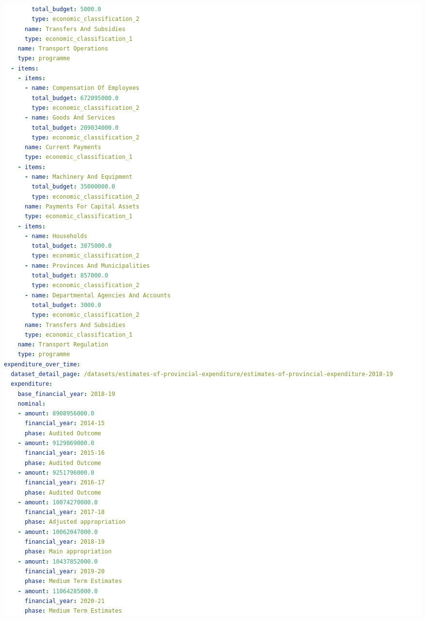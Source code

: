 ```yaml
        total_budget: 5000.0
        type: economic_classification_2
      name: Transfers And Subsidies
      type: economic_classification_1
    name: Transport Operations
    type: programme
  - items:
    - items:
      - name: Compensation Of Employees
        total_budget: 672095000.0
        type: economic_classification_2
      - name: Goods And Services
        total_budget: 209034000.0
        type: economic_classification_2
      name: Current Payments
      type: economic_classification_1
    - items:
      - name: Machinery And Equipment
        total_budget: 35000000.0
        type: economic_classification_2
      name: Payments For Capital Assets
      type: economic_classification_1
    - items:
      - name: Households
        total_budget: 3075000.0
        type: economic_classification_2
      - name: Provinces And Municipalities
        total_budget: 857000.0
        type: economic_classification_2
      - name: Departmental Agencies And Accounts
        total_budget: 3000.0
        type: economic_classification_2
      name: Transfers And Subsidies
      type: economic_classification_1
    name: Transport Regulation
    type: programme
expenditure_over_time:
  dataset_detail_page: /datasets/estimates-of-provincial-expenditure/estimates-of-provincial-expenditure-2018-19
  expenditure:
    base_financial_year: 2018-19
    nominal:
    - amount: 8908956000.0
      financial_year: 2014-15
      phase: Audited Outcome
    - amount: 9129869000.0
      financial_year: 2015-16
      phase: Audited Outcome
    - amount: 9251796000.0
      financial_year: 2016-17
      phase: Audited Outcome
    - amount: 10074270000.0
      financial_year: 2017-18
      phase: Adjusted appropriation
    - amount: 10062047000.0
      financial_year: 2018-19
      phase: Main appropriation
    - amount: 10437852000.0
      financial_year: 2019-20
      phase: Medium Term Estimates
    - amount: 11064285000.0
      financial_year: 2020-21
      phase: Medium Term Estimates
```